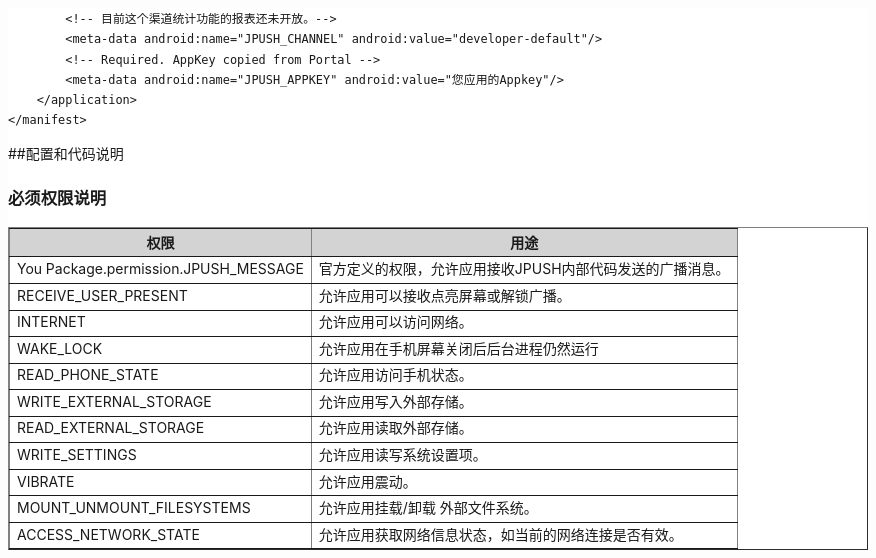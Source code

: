 ```
        <!-- 目前这个渠道统计功能的报表还未开放。-->
        <meta-data android:name="JPUSH_CHANNEL" android:value="developer-default"/>
        <!-- Required. AppKey copied from Portal -->
        <meta-data android:name="JPUSH_APPKEY" android:value="您应用的Appkey"/>
    </application>
</manifest>
```


##配置和代码说明


### 必须权限说明

<div class="table-d" align="center" >
  <table border="1" width = "100%">
    <tr  bgcolor="#D3D3D3" >
      <th >权限</th>
      <th >用途</th>
    </tr>
    <tr >
      <td>You Package.permission.JPUSH_MESSAGE</td>
      <td>官方定义的权限，允许应用接收JPUSH内部代码发送的广播消息。</td>
    </tr>
    <tr >
      <td>RECEIVE_USER_PRESENT</td>
      <td>允许应用可以接收点亮屏幕或解锁广播。</td>
    </tr>
    <tr >
      <td>INTERNET</td>
      <td>允许应用可以访问网络。</td>
    </tr>
    <tr >
      <td>WAKE_LOCK</td>
      <td>允许应用在手机屏幕关闭后后台进程仍然运行</td>
    </tr>
    <tr >
      <td>READ_PHONE_STATE</td>
      <td>允许应用访问手机状态。</td>
    </tr>
    <tr >
      <td>WRITE_EXTERNAL_STORAGE</td>
      <td>允许应用写入外部存储。</td>
    </tr>
    <tr >
      <td>READ_EXTERNAL_STORAGE</td>
      <td>允许应用读取外部存储。</td>
    </tr>
    <tr >
      <td>WRITE_SETTINGS</td>
      <td>允许应用读写系统设置项。</td>
    </tr>
    <tr >
      <td>VIBRATE</td>
      <td>允许应用震动。</td>
    </tr>
    <tr >
      <td>MOUNT_UNMOUNT_FILESYSTEMS</td>
      <td>允许应用挂载/卸载 外部文件系统。</td>
    </tr>
    <tr >
      <td>ACCESS_NETWORK_STATE</td>
      <td>允许应用获取网络信息状态，如当前的网络连接是否有效。</td>
    </tr>